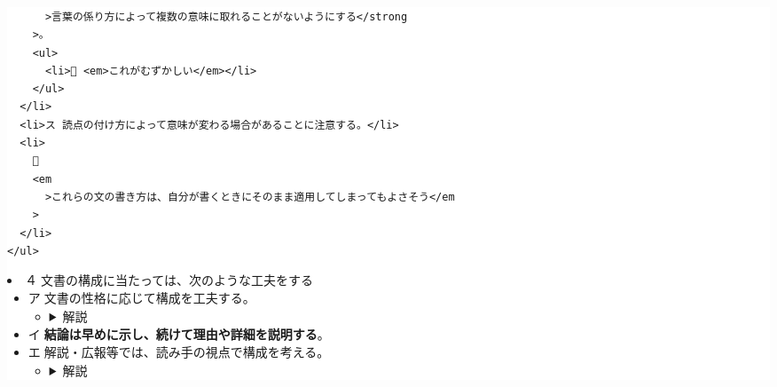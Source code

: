           >言葉の係り方によって複数の意味に取れることがないようにする</strong
        >。
        <ul>
          <li>💭 <em>これがむずかしい</em></li>
        </ul>
      </li>
      <li>ス 読点の付け方によって意味が変わる場合があることに注意する。</li>
      <li>
        💭
        <em
          >これらの文の書き方は、自分が書くときにそのまま適用してしまってもよさそう</em
        >
      </li>
    </ul>
  </li>
  <li>
    ４ 文書の構成に当たっては、次のような工夫をする
    <ul>
      <li>
        ア 文書の性格に応じて構成を工夫する。
        <ul>
          <li>
            <details
              ><summary>解説</summary>
              <ul>
                <li>
                  公用文の構成には、<strong>いつでも使えるような型があるわけではない</strong>。
                </li>
                <li>
                  文書を書き始める前に、<strong>何を、どのような目的で、どのような根拠（法令、通知、調査・統計データ等）に基づいて、誰に向けて</strong>発信しようとしているのか、整理しておく。これらを踏まえて、<strong>その都度構成の仕方を工夫する</strong>。
                </li>
                <li>
                  ただし、定期的に作成する文書など、同じ構成を用いた方が読み手に安心感を与えるものもある。
                </li>
              </ul>
            </details>
          </li>
        </ul>
      </li>
      <li>
        イ <strong>結論は早めに示し、続けて理由や詳細を説明する</strong>。
      </li>
      <li>
        エ 解説・広報等では、読み手の視点で構成を考える。
        <ul>
          <li>
            <details
              ><summary>解説</summary>
              <ul>
                <li>
                  書き方の決まっていない文書では、読み手が情報を円滑に受け取れるように提示していく。
                </li>
                <li>
                  自分が伝えたいことを優先するのではなく、<strong>読み手の立場になって、求められる情報を見極め、整理</strong>した上で文書作成に入りたい。
                </li>
                <li>
                  <strong
                    >特に読み手の利益や不利益につながるような文書では、読み手が進めるべき手順に沿って書く</strong
                  >。
                </li>
              </ul>
            </details>
          </li>